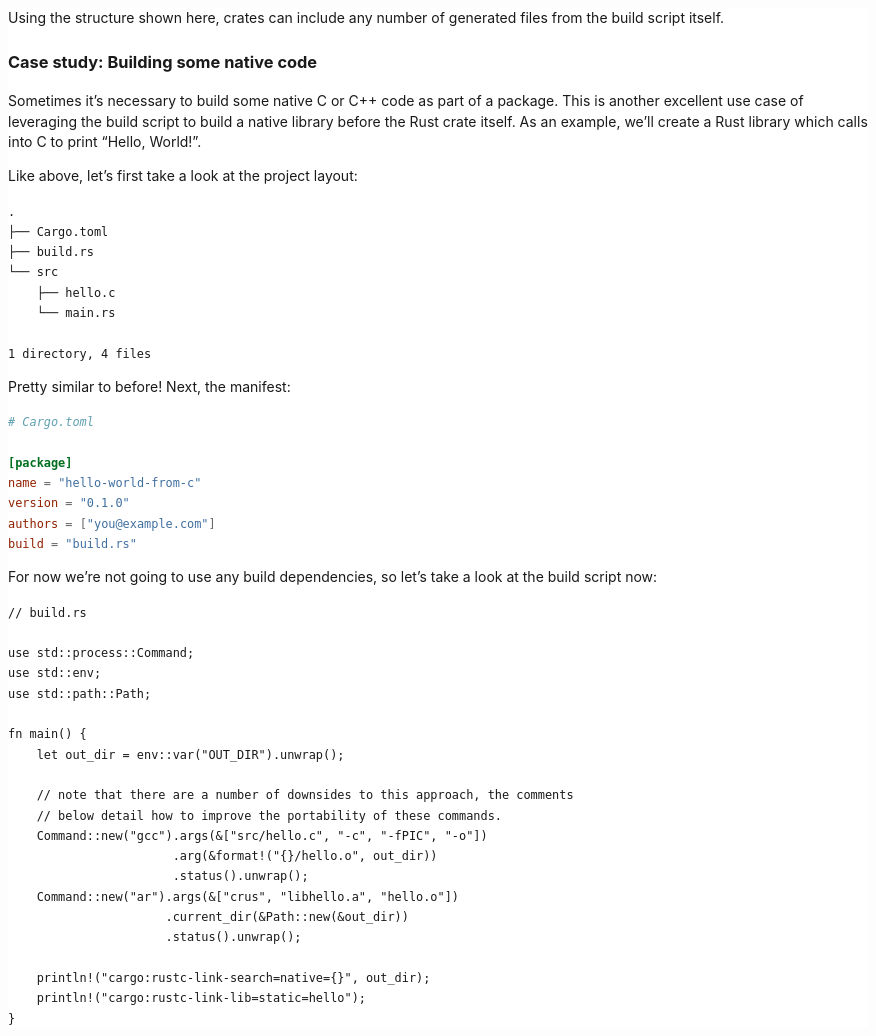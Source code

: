 Using the structure shown here, crates can include any number of generated files
from the build script itself.

### Case study: Building some native code

Sometimes it’s necessary to build some native C or C++ code as part of a
package. This is another excellent use case of leveraging the build script to
build a native library before the Rust crate itself. As an example, we’ll create
a Rust library which calls into C to print “Hello, World!”.

Like above, let’s first take a look at the project layout:

```
.
├── Cargo.toml
├── build.rs
└── src
    ├── hello.c
    └── main.rs

1 directory, 4 files
```

Pretty similar to before! Next, the manifest:

```toml
# Cargo.toml

[package]
name = "hello-world-from-c"
version = "0.1.0"
authors = ["you@example.com"]
build = "build.rs"
```

For now we’re not going to use any build dependencies, so let’s take a look at
the build script now:

```rust,no_run
// build.rs

use std::process::Command;
use std::env;
use std::path::Path;

fn main() {
    let out_dir = env::var("OUT_DIR").unwrap();

    // note that there are a number of downsides to this approach, the comments
    // below detail how to improve the portability of these commands.
    Command::new("gcc").args(&["src/hello.c", "-c", "-fPIC", "-o"])
                       .arg(&format!("{}/hello.o", out_dir))
                       .status().unwrap();
    Command::new("ar").args(&["crus", "libhello.a", "hello.o"])
                      .current_dir(&Path::new(&out_dir))
                      .status().unwrap();

    println!("cargo:rustc-link-search=native={}", out_dir);
    println!("cargo:rustc-link-lib=static=hello");
}
```


[env]: reference/environment-variables.html
[links]: #the-links-manifest-key
[star-sys]: #a-sys-packages
[git2-rs]: https://github.com/alexcrichton/git2-rs/tree/master/libgit2-sys
[libgit2]: https://github.com/libgit2/libgit2